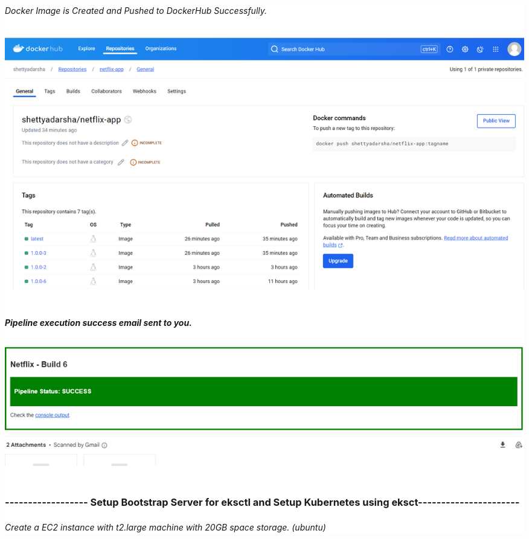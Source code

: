 ###### Docker Image is Created and Pushed to DockerHub Successfully.
<div align="center">
  <img src="./public/assets/dockerPush.png" alt="Logo" width="100%" height="100%">
</div>
<br>


##### Pipeline execution success email sent to you.
<div align="center">
  <img src="./public/assets/SuccessEmail.png" alt="Logo" width="100%" height="100%">
</div>
<br>


### ------------------ Setup Bootstrap Server for eksctl and Setup Kubernetes using eksct----------------------


###### Create a EC2 instance with t2.large machine with 20GB space storage. (ubuntu)
